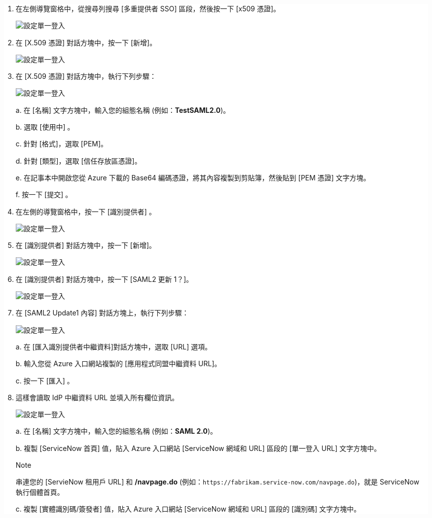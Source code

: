 1. 在左側導覽窗格中，從搜尋列搜尋 [多重提供者 SSO] 區段，然後按一下 [x509 憑證]。

    ![設定單一登入](./media/servicenow-tutorial/tutorial_servicenow_05.png "設定單一登入")

1. 在 [X.509 憑證] 對話方塊中，按一下 [新增]。

    ![設定單一登入](./media/servicenow-tutorial/ic7694974.png "設定單一登入")

1. 在 [X.509 憑證]  對話方塊中，執行下列步驟：

    ![設定單一登入](./media/servicenow-tutorial/ic7694975.png "設定單一登入")

    a. 在 [名稱] 文字方塊中，輸入您的組態名稱 (例如：**TestSAML2.0**)。

    b. 選取 [使用中] 。

    c. 針對 [格式]，選取 [PEM]。

    d. 針對 [類型]，選取 [信任存放區憑證]。

    e. 在記事本中開啟您從 Azure 下載的 Base64 編碼憑證，將其內容複製到剪貼簿，然後貼到 [PEM 憑證] 文字方塊。

     f. 按一下 [提交] 。

1. 在左側的導覽窗格中，按一下 [識別提供者] 。

    ![設定單一登入](./media/servicenow-tutorial/tutorial_servicenow_07.png "設定單一登入")

1. 在 [識別提供者] 對話方塊中，按一下 [新增]。

    ![設定單一登入](./media/servicenow-tutorial/ic7694977.png "設定單一登入")

1. 在 [識別提供者] 對話方塊中，按一下 [SAML2 更新 1？]。

    ![設定單一登入](./media/servicenow-tutorial/ic7694978.png "設定單一登入")

1. 在 [SAML2 Update1 內容] 對話方塊上，執行下列步驟：

    ![設定單一登入](./media/servicenow-tutorial/idp.png "設定單一登入")

    a. 在 [匯入識別提供者中繼資料]對話方塊中，選取 [URL] 選項。

    b. 輸入您從 Azure 入口網站複製的 [應用程式同盟中繼資料 URL]。

    c. 按一下 [匯入] 。

1. 這樣會讀取 IdP 中繼資料 URL 並填入所有欄位資訊。

    ![設定單一登入](./media/servicenow-tutorial/ic7694982.png "設定單一登入")

    a. 在 [名稱] 文字方塊中，輸入您的組態名稱 (例如：**SAML 2.0**)。
    
    b. 複製 [ServiceNow 首頁] 值，貼入 Azure 入口網站 [ServiceNow 網域和 URL] 區段的 [單一登入 URL] 文字方塊中。

    > [!NOTE]
    > 串連您的 [ServieNow 租用戶 URL] 和 **/navpage.do** (例如：`https://fabrikam.service-now.com/navpage.do`)，就是 ServiceNow 執行個體首頁。

    c. 複製 [實體識別碼/簽發者] 值，貼入 Azure 入口網站 [ServiceNow 網域和 URL] 區段的 [識別碼] 文字方塊中。


[1]: ./media/servicenow-tutorial/tutorial_general_01.png
[2]: ./media/servicenow-tutorial/tutorial_general_02.png
[3]: ./media/servicenow-tutorial/tutorial_general_03.png
[4]: ./media/servicenow-tutorial/tutorial_general_04.png
[100]: ./media/servicenow-tutorial/tutorial_general_100.png
[200]: ./media/servicenow-tutorial/tutorial_general_200.png
[201]: ./media/servicenow-tutorial/tutorial_general_201.png
[202]: ./media/servicenow-tutorial/tutorial_general_202.png
[203]: ./media/servicenow-tutorial/tutorial_general_203.png